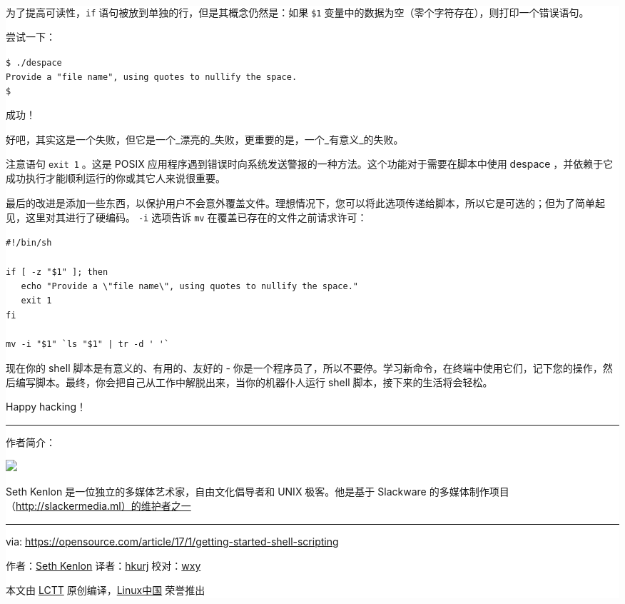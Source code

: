 为了提高可读性，`if` 语句被放到单独的行，但是其概念仍然是：如果 `$1` 变量中的数据为空（零个字符存在），则打印一个错误语句。

尝试一下：

```
$ ./despace
Provide a "file name", using quotes to nullify the space.
$
```
成功！

好吧，其实这是一个失败，但它是一个_漂亮的_失败，更重要的是，一个_有意义_的失败。

注意语句 `exit 1` 。这是 POSIX 应用程序遇到错误时向系统发送警报的一种方法。这个功能对于需要在脚本中使用  despace ，并依赖于它成功执行才能顺利运行的你或其它人来说很重要。

最后的改进是添加一些东西，以保护用户不会意外覆盖文件。理想情况下，您可以将此选项传递给脚本，所以它是可选的；但为了简单起见，这里对其进行了硬编码。 `-i` 选项告诉 `mv` 在覆盖已存在的文件之前请求许可：

```
#!/bin/sh

if [ -z "$1" ]; then
   echo "Provide a \"file name\", using quotes to nullify the space."
   exit 1
fi

mv -i "$1" `ls "$1" | tr -d ' '`
```

现在你的 shell 脚本是有意义的、有用的、友好的 - 你是一个程序员了，所以不要停。学习新命令，在终端中使用它们，记下您的操作，然后编写脚本。最终，你会把自己从工作中解脱出来，当你的机器仆人运行 shell 脚本，接下来的生活将会轻松。

Happy hacking！

--------------------------------------------------------------------------------

作者简介：

![](https://opensource.com/sites/default/files/styles/profile_pictures/public/penguinmedallion200x200.png?itok=ROQSR50J)

Seth Kenlon 是一位独立的多媒体艺术家，自由文化倡导者和 UNIX 极客。他是基于 Slackware 的多媒体制作项目（http://slackermedia.ml）的维护者之一

--------------------------------------------------------------------------------

via: https://opensource.com/article/17/1/getting-started-shell-scripting

作者：[Seth Kenlon][a]
译者：[hkurj](https://github.com/hkurj)
校对：[wxy](https://github.com/wxy)

本文由 [LCTT](https://github.com/LCTT/TranslateProject) 原创编译，[Linux中国](https://linux.cn/) 荣誉推出

[a]:https://opensource.com/users/seth
[1]:https://www.flickr.com/photos/15587432@N02/3281139507/
[2]:https://opensource.com/users/jason-baker
[3]:https://creativecommons.org/licenses/by/2.0/
[4]:https://youtu.be/XvDZLjaCJuw
[5]:https://youtu.be/tc4ROCJYbm0
[6]:http://hyperpolyglot.org/unix-shells
